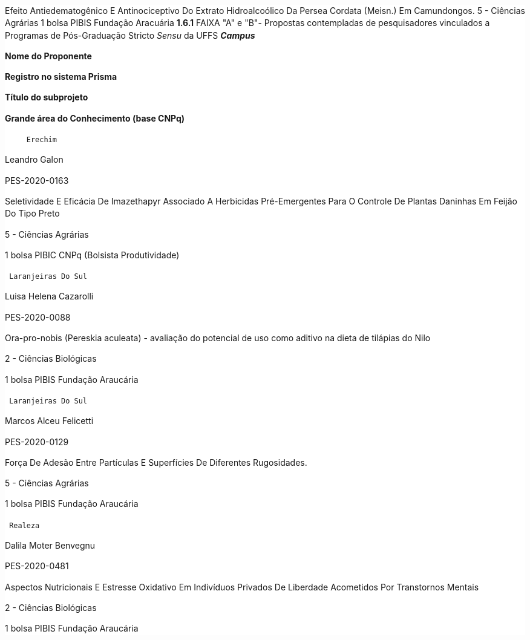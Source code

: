 Efeito Antiedematogênico E Antinociceptivo Do Extrato Hidroalcoólico Da Persea Cordata (Meisn.) Em Camundongos.   5 - Ciências Agrárias   1 bolsa PIBIS Fundação Aracuária     **1.6.1** FAIXA "A" e "B"- Propostas contempladas de pesquisadores vinculados a Programas de Pós-Graduação Stricto *Sensu* da UFFS      ***Campus***

   **Nome do Proponente**

   **Registro no sistema Prisma**

   **Título do subprojeto**

   **Grande área do Conhecimento (base CNPq)**

         Erechim

   Leandro Galon

   PES-2020-0163

   Seletividade E Eficácia De Imazethapyr Associado A Herbicidas Pré-Emergentes Para O Controle De Plantas Daninhas Em Feijão Do Tipo Preto

   5 - Ciências Agrárias

   1 bolsa PIBIC CNPq (Bolsista Produtividade)

     Laranjeiras Do Sul

   Luisa Helena Cazarolli

   PES-2020-0088

   Ora-pro-nobis (Pereskia aculeata) - avaliação do potencial de uso como aditivo na dieta de tilápias do Nilo

   2 - Ciências Biológicas

   1 bolsa PIBIS Fundação Araucária

     Laranjeiras Do Sul

   Marcos Alceu Felicetti

   PES-2020-0129

   Força De Adesão Entre Partículas E Superfícies De Diferentes Rugosidades.

   5 - Ciências Agrárias

   1 bolsa PIBIS Fundação Araucária

     Realeza

   Dalila Moter Benvegnu

   PES-2020-0481

   Aspectos Nutricionais E Estresse Oxidativo Em Indivíduos Privados De Liberdade Acometidos Por Transtornos Mentais

   2 - Ciências Biológicas

   1 bolsa PIBIS Fundação Araucária
